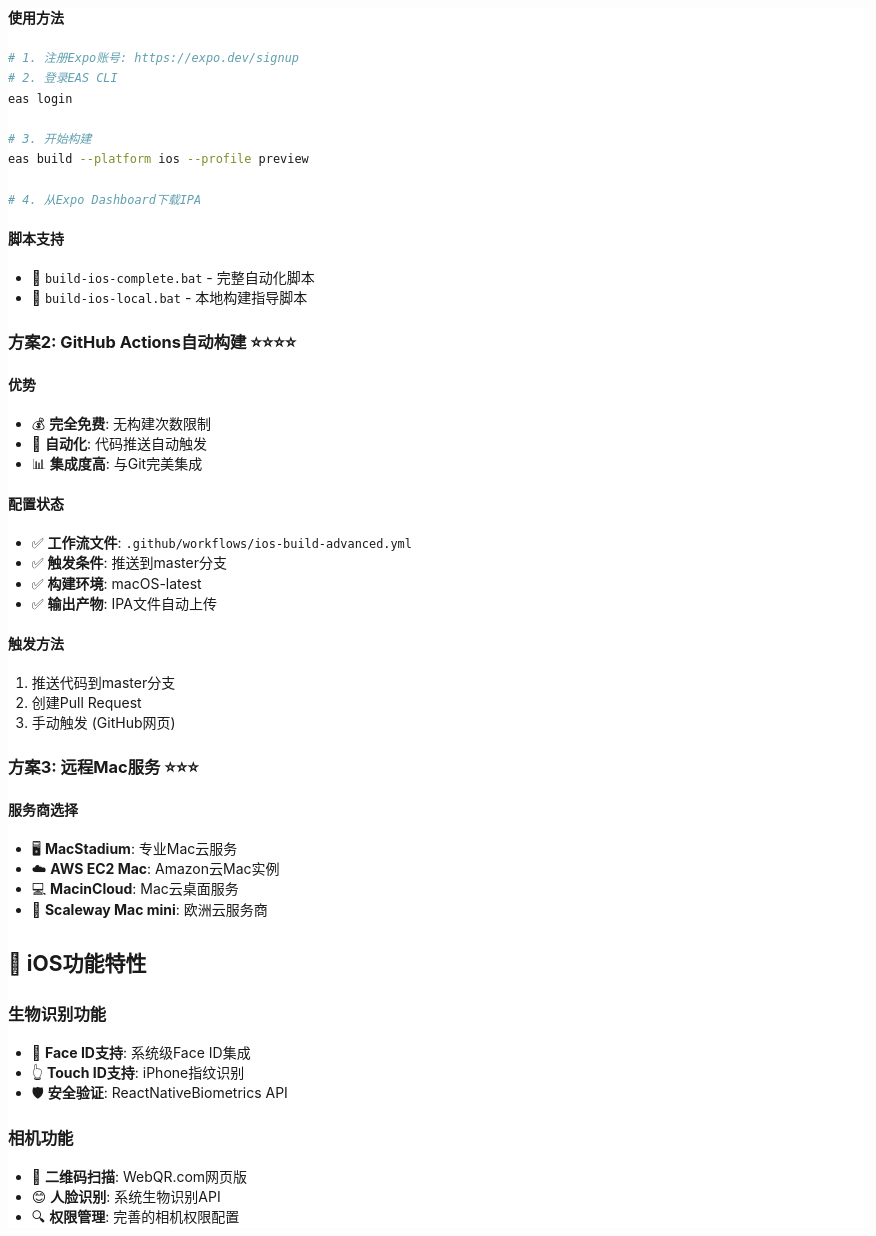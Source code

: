 #### **使用方法**
```bash
# 1. 注册Expo账号: https://expo.dev/signup
# 2. 登录EAS CLI
eas login

# 3. 开始构建
eas build --platform ios --profile preview

# 4. 从Expo Dashboard下载IPA
```

#### **脚本支持**
- 📜 `build-ios-complete.bat` - 完整自动化脚本
- 📜 `build-ios-local.bat` - 本地构建指导脚本

### **方案2: GitHub Actions自动构建** ⭐⭐⭐⭐

#### **优势**
- 💰 **完全免费**: 无构建次数限制
- 🤖 **自动化**: 代码推送自动触发
- 📊 **集成度高**: 与Git完美集成

#### **配置状态**
- ✅ **工作流文件**: `.github/workflows/ios-build-advanced.yml`
- ✅ **触发条件**: 推送到master分支
- ✅ **构建环境**: macOS-latest
- ✅ **输出产物**: IPA文件自动上传

#### **触发方法**
1. 推送代码到master分支
2. 创建Pull Request
3. 手动触发 (GitHub网页)

### **方案3: 远程Mac服务** ⭐⭐⭐

#### **服务商选择**
- 🖥️ **MacStadium**: 专业Mac云服务
- ☁️ **AWS EC2 Mac**: Amazon云Mac实例
- 💻 **MacinCloud**: Mac云桌面服务
- 🍎 **Scaleway Mac mini**: 欧洲云服务商

## 📱 **iOS功能特性**

### **生物识别功能**
- 🔐 **Face ID支持**: 系统级Face ID集成
- 👆 **Touch ID支持**: iPhone指纹识别
- 🛡️ **安全验证**: ReactNativeBiometrics API

### **相机功能**
- 📱 **二维码扫描**: WebQR.com网页版
- 😊 **人脸识别**: 系统生物识别API
- 🔍 **权限管理**: 完善的相机权限配置
